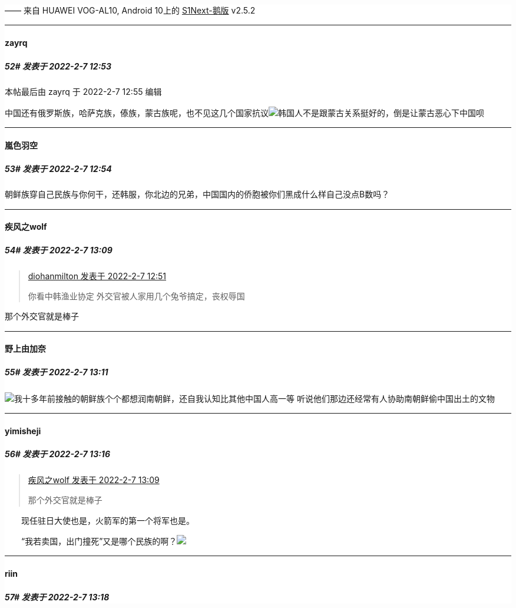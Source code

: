 —— 来自 HUAWEI VOG-AL10, Android 10上的 [S1Next-鹅版](https://github.com/ykrank/S1-Next/releases) v2.5.2

*****

####  zayrq  
##### 52#       发表于 2022-2-7 12:53

 本帖最后由 zayrq 于 2022-2-7 12:55 编辑 

中国还有俄罗斯族，哈萨克族，傣族，蒙古族呢，也不见这几个国家抗议<img src="https://static.saraba1st.com/image/smiley/face2017/048.png" referrerpolicy="no-referrer">韩国人不是跟蒙古关系挺好的，倒是让蒙古恶心下中国呗

*****

####  嵐色羽空  
##### 53#       发表于 2022-2-7 12:54

朝鲜族穿自己民族与你何干，还韩服，你北边的兄弟，中国国内的侨胞被你们黑成什么样自己没点B数吗？

*****

####  疾风之wolf  
##### 54#       发表于 2022-2-7 13:09

<blockquote><a href="httphttps://bbs.saraba1st.com/2b/forum.php?mod=redirect&amp;goto=findpost&amp;pid=54577606&amp;ptid=2051192" target="_blank">diohanmilton 发表于 2022-2-7 12:51</a>

你看中韩渔业协定 外交官被人家用几个兔爷搞定，丧权辱国</blockquote>
那个外交官就是棒子

*****

####  野上由加奈  
##### 55#       发表于 2022-2-7 13:11

<img src="https://static.saraba1st.com/image/smiley/face2017/053.png" referrerpolicy="no-referrer">我十多年前接触的朝鲜族个个都想润南朝鲜，还自我认知比其他中国人高一等
听说他们那边还经常有人协助南朝鲜偷中国出土的文物

*****

####  yimisheji  
##### 56#       发表于 2022-2-7 13:16

<blockquote><a href="httphttps://bbs.saraba1st.com/2b/forum.php?mod=redirect&amp;goto=findpost&amp;pid=54577785&amp;ptid=2051192" target="_blank">疾风之wolf 发表于 2022-2-7 13:09</a>

那个外交官就是棒子</blockquote>　　现任驻日大使也是，火箭军的第一个将军也是。

　　“我若卖国，出门撞死”又是哪个民族的啊？<img src="https://static.saraba1st.com/image/smiley/face2017/049.png" referrerpolicy="no-referrer">

*****

####  riin  
##### 57#       发表于 2022-2-7 13:18
